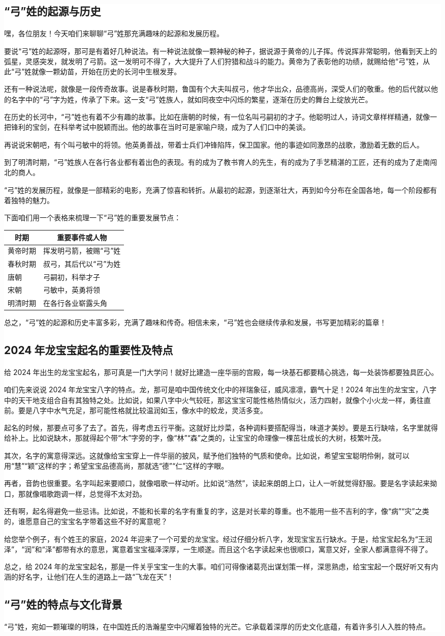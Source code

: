 ## “弓”姓的起源与历史

嘿，各位朋友！今天咱们来聊聊“弓”姓那充满趣味的起源和发展历程。

要说“弓”姓的起源呀，那可是有着好几种说法。有一种说法就像一颗神秘的种子，据说源于黄帝的儿子挥。传说挥非常聪明，他看到天上的弧星，灵感突发，就发明了弓箭。这一发明可不得了，大大提升了人们狩猎和战斗的能力。黄帝为了表彰他的功绩，就赐给他“弓”姓，从此“弓”姓就像一颗幼苗，开始在历史的长河中生根发芽。

还有一种说法呢，就像是一段传奇故事。说是春秋时期，鲁国有个大夫叫叔弓，他才华出众，品德高尚，深受人们的敬重。他的后代就以他的名字中的“弓”字为姓，传承了下来。这一支“弓”姓族人，就如同夜空中闪烁的繁星，逐渐在历史的舞台上绽放光芒。

在历史的长河中，“弓”姓也有着不少有趣的故事。比如在唐朝的时候，有一位名叫弓嗣初的才子。他聪明过人，诗词文章样样精通，就像一把锋利的宝剑，在科举考试中脱颖而出。他的故事在当时可是家喻户晓，成为了人们口中的美谈。

再说说宋朝吧，有个叫弓敏中的将领。他英勇善战，带着士兵们冲锋陷阵，保卫国家。他的事迹如同激昂的战歌，激励着无数的后人。

到了明清时期，“弓”姓族人在各行各业都有着出色的表现。有的成为了教书育人的先生，有的成为了手艺精湛的工匠，还有的成为了走南闯北的商人。

“弓”姓的发展历程，就像是一部精彩的电影，充满了惊喜和转折。从最初的起源，到逐渐壮大，再到如今分布在全国各地，每一个阶段都有着独特的魅力。

下面咱们用一个表格来梳理一下“弓”姓的重要发展节点：

|时期|重要事件或人物|
|----|----|
|黄帝时期|挥发明弓箭，被赐“弓”姓|
|春秋时期|叔弓，其后代以“弓”为姓|
|唐朝|弓嗣初，科举才子|
|宋朝|弓敏中，英勇将领|
|明清时期|在各行各业崭露头角|

总之，“弓”姓的起源和历史丰富多彩，充满了趣味和传奇。相信未来，“弓”姓也会继续传承和发展，书写更加精彩的篇章！ 
## 2024 年龙宝宝起名的重要性及特点

给 2024 年出生的龙宝宝起名，那可真是一门大学问！就好比建造一座华丽的宫殿，每一块基石都要精心挑选，每一处装饰都要独具匠心。

咱们先来说说 2024 年龙宝宝八字的特点。龙，那可是咱中国传统文化中的祥瑞象征，威风凛凛，霸气十足！2024 年出生的龙宝宝，八字中的天干地支组合自有其独特之处。比如说，如果八字中火气较旺，那这宝宝可能性格热情似火，活力四射，就像个小火龙一样，勇往直前。要是八字中水气充足，那可能性格就比较温润如玉，像水中的蛟龙，灵活多变。

起名的时候，那要点可多了去了。首先，得考虑五行平衡。这就好比炒菜，各种调料要搭配得当，味道才美妙。要是五行缺啥，名字里就得给补上。比如说缺木，那就得起个带“木”字旁的字，像“林”“森”之类的，让宝宝的命理像一棵茁壮成长的大树，枝繁叶茂。

其次，名字的寓意得深远。这就像给宝宝穿上一件华丽的披风，赋予他们独特的气质和使命。比如说，希望宝宝聪明伶俐，就可以用“慧”“颖”这样的字；希望宝宝品德高尚，那就选“德”“仁”这样的字眼。

再者，音韵也很重要。名字叫起来要顺口，就像唱歌一样动听。比如说“浩然”，读起来朗朗上口，让人一听就觉得舒服。要是名字读起来拗口，那就像唱歌跑调一样，总觉得不太对劲。

还有啊，起名得避免一些忌讳。比如说，不能和长辈的名字有重复的字，这是对长辈的尊重。也不能用一些不吉利的字，像“病”“灾”之类的，谁愿意自己的宝宝名字带着这些不好的寓意呢？

给您举个例子，有个姓王的家庭，2024 年迎来了一个可爱的龙宝宝。经过仔细分析八字，发现宝宝五行缺水。于是，给宝宝起名为“王润泽”，“润”和“泽”都带有水的意思，寓意着宝宝福泽深厚，一生顺遂。而且这个名字读起来也很顺口，寓意又好，全家人都满意得不得了。

总之，给 2024 年的龙宝宝起名，那是一件关乎宝宝一生的大事。咱们可得像诸葛亮出谋划策一样，深思熟虑，给宝宝起一个既好听又有内涵的好名字，让他们在人生的道路上一路“飞龙在天”！ 
## “弓”姓的特点与文化背景

“弓”姓，宛如一颗璀璨的明珠，在中国姓氏的浩瀚星空中闪耀着独特的光芒。它承载着深厚的历史文化底蕴，有着许多引人入胜的特点。
